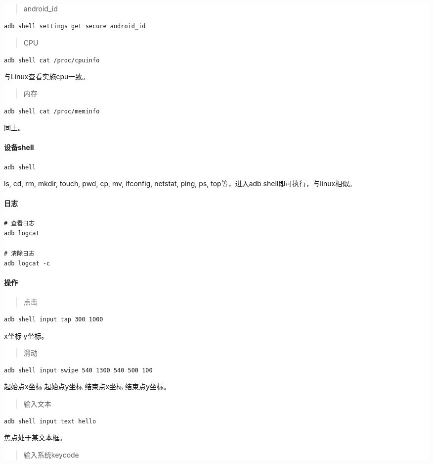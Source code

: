 > android_id

```
adb shell settings get secure android_id
```

> CPU

```
adb shell cat /proc/cpuinfo
```
与Linux查看实施cpu一致。

> 内存

```
adb shell cat /proc/meminfo
```
同上。

#### 设备shell

```
adb shell
```
ls, cd, rm, mkdir, touch, pwd, cp, mv, ifconfig, netstat, ping, ps, top等，进入adb shell即可执行，与linux相似。

#### 日志

```
# 查看日志
adb logcat

# 清除日志
adb logcat -c
```

#### 操作

> 点击

```
adb shell input tap 300 1000
```
x坐标 y坐标。

> 滑动

```
adb shell input swipe 540 1300 540 500 100
```
起始点x坐标 起始点y坐标 结束点x坐标 结束点y坐标。

> 输入文本
```
adb shell input text hello
```
焦点处于某文本框。

> 输入系统keycode
